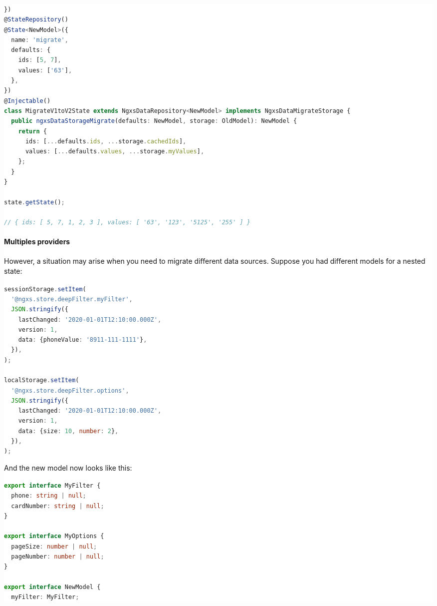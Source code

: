 ```typescript
})
@StateRepository()
@State<NewModel>({
  name: 'migrate',
  defaults: {
    ids: [5, 7],
    values: ['63'],
  },
})
@Injectable()
class MigrateV1toV2State extends NgxsDataRepository<NewModel> implements NgxsDataMigrateStorage {
  public ngxsDataStorageMigrate(defaults: NewModel, storage: OldModel): NewModel {
    return {
      ids: [...defaults.ids, ...storage.cachedIds],
      values: [...defaults.values, ...storage.myValues],
    };
  }
}

state.getState();

// { ids: [ 5, 7, 1, 2, 3 ], values: [ '63', '123', '5125', '255' ] }
```

#### Multiples providers

However, a situation may arise when you need to migrate different data sources. Suppose you had different models for a
nested state:

```typescript
sessionStorage.setItem(
  '@ngxs.store.deepFilter.myFilter',
  JSON.stringify({
    lastChanged: '2020-01-01T12:10:00.000Z',
    version: 1,
    data: {phoneValue: '8911-111-1111'},
  }),
);

localStorage.setItem(
  '@ngxs.store.deepFilter.options',
  JSON.stringify({
    lastChanged: '2020-01-01T12:10:00.000Z',
    version: 1,
    data: {size: 10, number: 2},
  }),
);
```

And the new model now looks like this:

```typescript
export interface MyFilter {
  phone: string | null;
  cardNumber: string | null;
}

export interface MyOptions {
  pageSize: number | null;
  pageNumber: number | null;
}

export interface NewModel {
  myFilter: MyFilter;
```